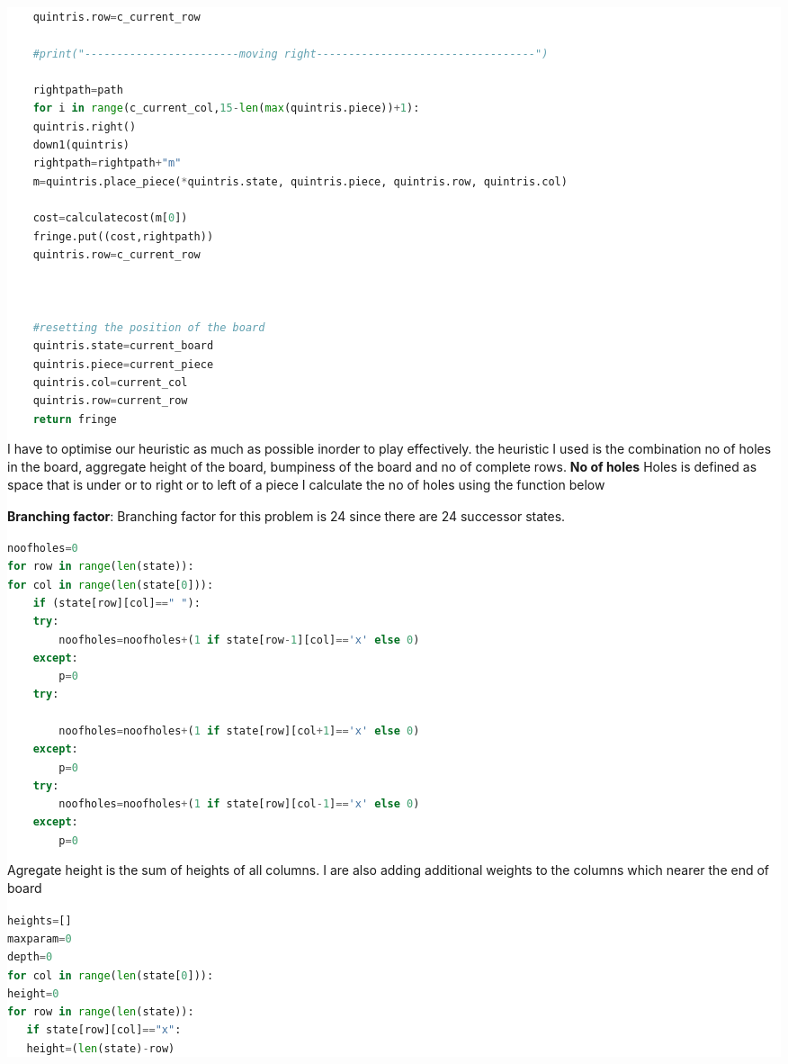 ```python
    quintris.row=c_current_row

    #print("------------------------moving right----------------------------------")

    rightpath=path
    for i in range(c_current_col,15-len(max(quintris.piece))+1):
	quintris.right()
	down1(quintris)
	rightpath=rightpath+"m"
	m=quintris.place_piece(*quintris.state, quintris.piece, quintris.row, quintris.col)

	cost=calculatecost(m[0])
	fringe.put((cost,rightpath))
	quintris.row=c_current_row



    #resetting the position of the board    
    quintris.state=current_board
    quintris.piece=current_piece
    quintris.col=current_col
    quintris.row=current_row
    return fringe

```
I have to optimise our heuristic as much as possible inorder to play effectively. the heuristic I used is the combination no of holes in the board, aggregate height of the board, bumpiness of the board and no of complete rows.
**No of holes**
Holes is defined as space that is under or to right or to left of a piece
I calculate the no of holes using the function below

**Branching factor**: Branching factor for this problem is 24 since there are 24 successor states.
```python
noofholes=0
for row in range(len(state)):
for col in range(len(state[0])):
    if (state[row][col]==" "):
	try:
	    noofholes=noofholes+(1 if state[row-1][col]=='x' else 0)
	except:
	    p=0
	try:

	    noofholes=noofholes+(1 if state[row][col+1]=='x' else 0)
	except:
	    p=0
	try:
	    noofholes=noofholes+(1 if state[row][col-1]=='x' else 0)
	except:
	    p=0

```
Agregate height is the sum of heights of all columns. I are also adding additional weights to the columns which nearer the end of board
 ```python
 heights=[]
maxparam=0
depth=0
for col in range(len(state[0])):
height=0
for row in range(len(state)):
    if state[row][col]=="x":
	height=(len(state)-row)
 ```